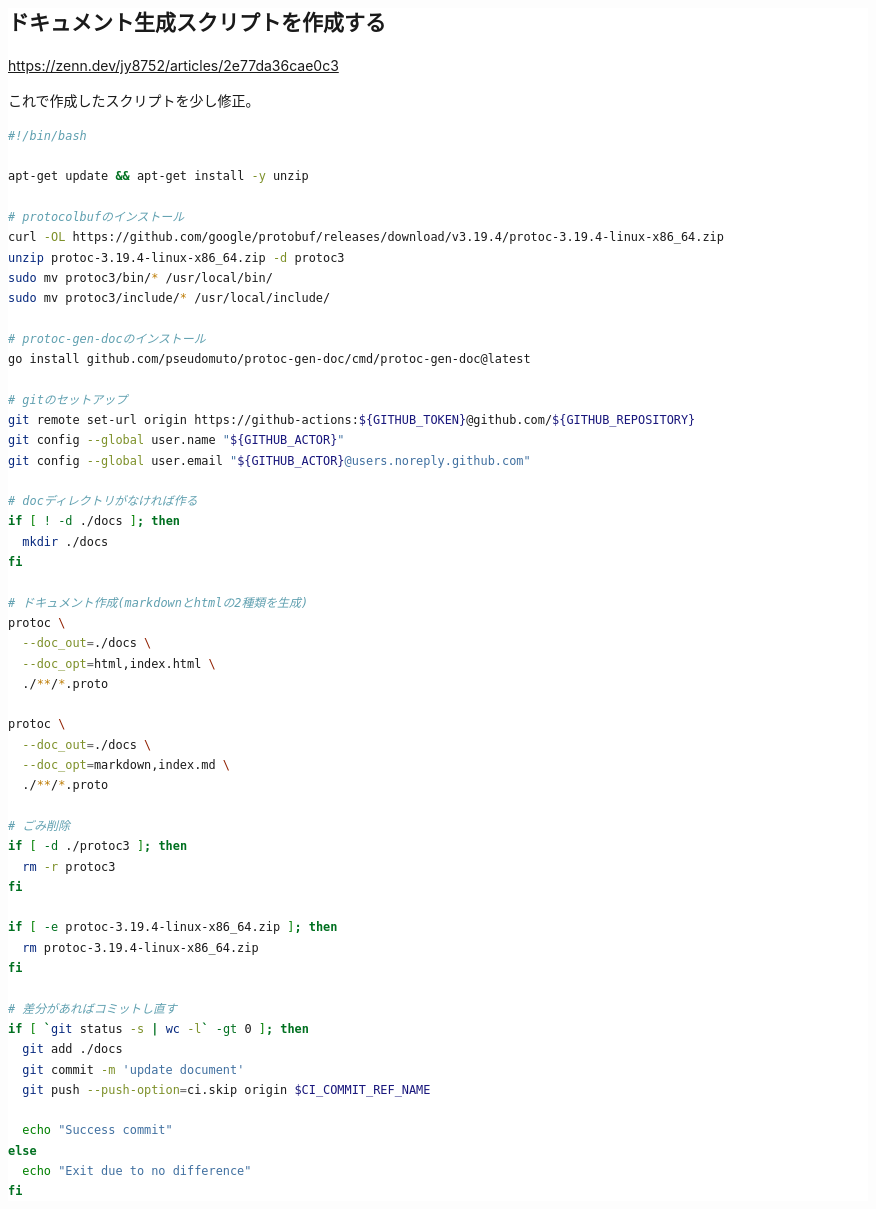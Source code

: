## ドキュメント生成スクリプトを作成する

https://zenn.dev/jy8752/articles/2e77da36cae0c3

これで作成したスクリプトを少し修正。

```shell:generate-document.sh
#!/bin/bash

apt-get update && apt-get install -y unzip

# protocolbufのインストール
curl -OL https://github.com/google/protobuf/releases/download/v3.19.4/protoc-3.19.4-linux-x86_64.zip
unzip protoc-3.19.4-linux-x86_64.zip -d protoc3
sudo mv protoc3/bin/* /usr/local/bin/
sudo mv protoc3/include/* /usr/local/include/

# protoc-gen-docのインストール
go install github.com/pseudomuto/protoc-gen-doc/cmd/protoc-gen-doc@latest

# gitのセットアップ
git remote set-url origin https://github-actions:${GITHUB_TOKEN}@github.com/${GITHUB_REPOSITORY}
git config --global user.name "${GITHUB_ACTOR}"
git config --global user.email "${GITHUB_ACTOR}@users.noreply.github.com"

# docディレクトリがなければ作る
if [ ! -d ./docs ]; then
  mkdir ./docs
fi

# ドキュメント作成(markdownとhtmlの2種類を生成)
protoc \
  --doc_out=./docs \
  --doc_opt=html,index.html \
  ./**/*.proto

protoc \
  --doc_out=./docs \
  --doc_opt=markdown,index.md \
  ./**/*.proto

# ごみ削除
if [ -d ./protoc3 ]; then
  rm -r protoc3
fi

if [ -e protoc-3.19.4-linux-x86_64.zip ]; then
  rm protoc-3.19.4-linux-x86_64.zip
fi

# 差分があればコミットし直す
if [ `git status -s | wc -l` -gt 0 ]; then
  git add ./docs
  git commit -m 'update document'
  git push --push-option=ci.skip origin $CI_COMMIT_REF_NAME
  
  echo "Success commit"
else
  echo "Exit due to no difference"
fi
```
